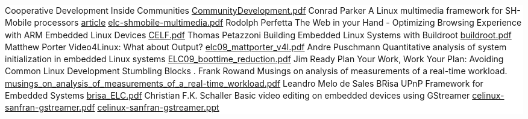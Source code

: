 <td align="left">Cooperative Development Inside Communities</td>
<td align="left"><a href="http://elinux.org/images/5/50/CommunityDevelopment.pdf" title="CommunityDevelopment.pdf">CommunityDevelopment.pdf</a></td>
</tr>
<tr class="even">
<td align="left">Conrad Parker</td>
<td align="left">A Linux multimedia framework for SH-Mobile processors</td>
<td align="left"><a href="http://elinux.org/images/7/78/Elc-shmobile-multimedia.article.pdf" title="Elc-shmobile-multimedia.article.pdf">article</a> <a href="http://elinux.org/images/d/d8/Elc-shmobile-multimedia.pdf" title="Elc-shmobile-multimedia.pdf">elc-shmobile-multimedia.pdf</a></td>
</tr>
<tr class="odd">
<td align="left">Rodolph Perfetta</td>
<td align="left">The Web in your Hand - Optimizing Browsing Experience with ARM Embedded Linux Devices</td>
<td align="left"><a href="http://elinux.org/images/4/41/CELF.pdf" title="CELF.pdf">CELF.pdf</a></td>
</tr>
<tr class="even">
<td align="left">Thomas Petazzoni</td>
<td align="left">Building Embedded Linux Systems with Buildroot</td>
<td align="left"><a href="http://elinux.org/images/2/27/Buildroot.pdf" title="Buildroot.pdf">buildroot.pdf</a></td>
</tr>
<tr class="odd">
<td align="left">Matthew Porter</td>
<td align="left">Video4Linux: What about Output?</td>
<td align="left"><a href="http://elinux.org/images/5/59/Elc09_mattporter_v4l.pdf" title="Elc09 mattporter v4l.pdf">elc09_mattporter_v4l.pdf</a></td>
</tr>
<tr class="even">
<td align="left">Andre Puschmann</td>
<td align="left">Quantitative analysis of system initialization in embedded Linux systems</td>
<td align="left"><a href="http://elinux.org/images/4/41/ELC09_boottime_reduction.pdf" title="ELC09 boottime reduction.pdf">ELC09_boottime_reduction.pdf</a></td>
</tr>
<tr class="odd">
<td align="left">Jim Ready</td>
<td align="left">Plan Your Work, Work Your Plan: Avoiding Common Linux Development Stumbling Blocks</td>
<td align="left">.</td>
</tr>
<tr class="even">
<td align="left">Frank Rowand</td>
<td align="left">Musings on analysis of measurements of a real-time workload.</td>
<td align="left"><a href="http://elinux.org/images/4/41/Musings_on_analysis_of_measurements_of_a_real-time_workload.pdf" title="Musings on analysis of measurements of a real-time workload.pdf">musings_on_analysis_of_measurements_of_a_real-time_workload.pdf</a></td>
</tr>
<tr class="odd">
<td align="left">Leandro Melo de Sales</td>
<td align="left">BRisa UPnP Framework for Embedded Systems</td>
<td align="left"><a href="http://elinux.org/images/e/e3/Brisa_ELC.pdf" title="Brisa ELC.pdf">brisa_ELC.pdf</a></td>
</tr>
<tr class="even">
<td align="left">Christian F.K. Schaller</td>
<td align="left">Basic video editing on embedded devices using GStreamer</td>
<td align="left"><a href="http://elinux.org/images/9/91/Celinux-sanfran-gstreamer.pdf" title="Celinux-sanfran-gstreamer.pdf">celinux-sanfran-gstreamer.pdf</a> <a href="http://elinux.org/images/5/5a/Celinux-sanfran-gstreamer.ppt" title="Celinux-sanfran-gstreamer.ppt">celinux-sanfran-gstreamer.ppt</a></td>
</tr>
<tr class="odd">